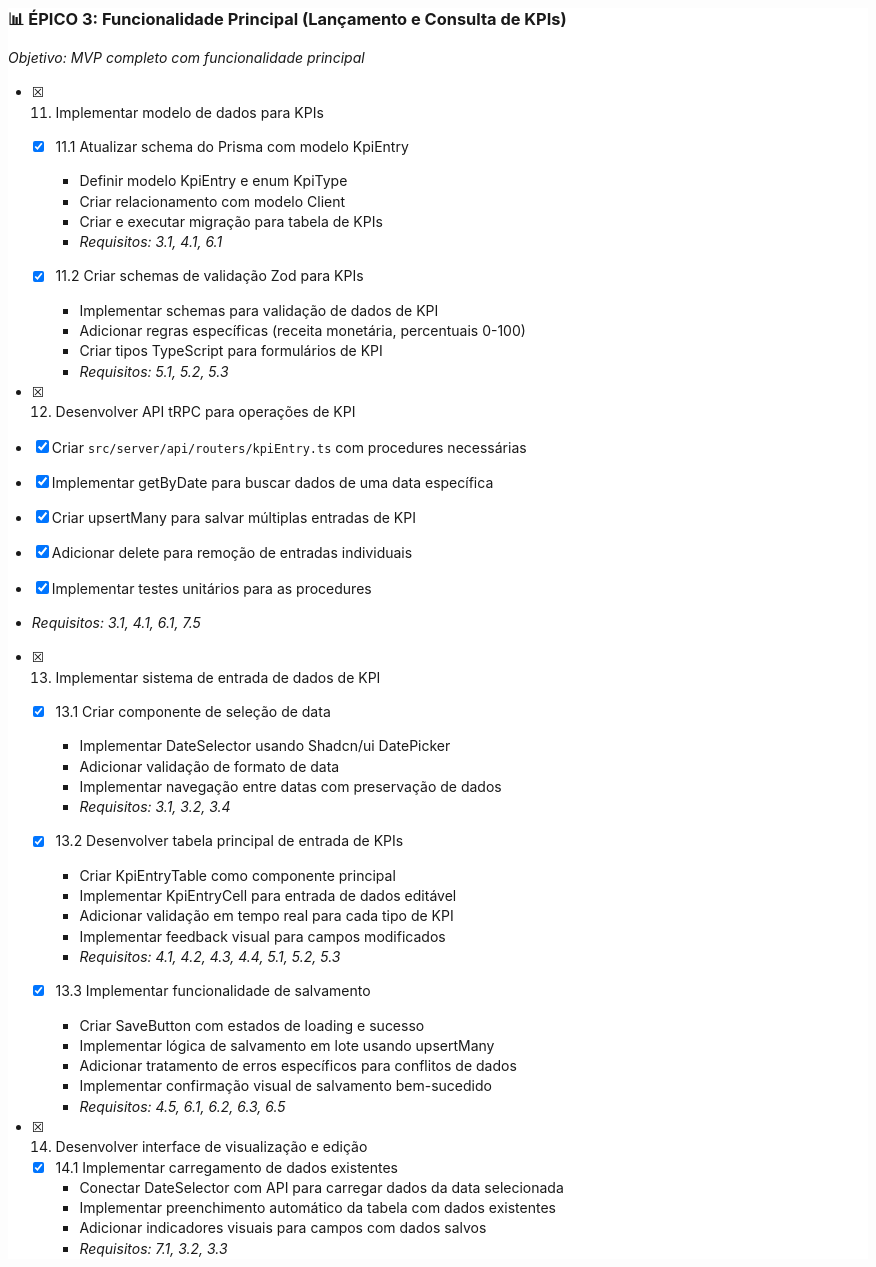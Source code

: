 
### 📊 ÉPICO 3: Funcionalidade Principal (Lançamento e Consulta de KPIs)
*Objetivo: MVP completo com funcionalidade principal*

- [x] 11. Implementar modelo de dados para KPIs



  - [x] 11.1 Atualizar schema do Prisma com modelo KpiEntry

    - Definir modelo KpiEntry e enum KpiType
    - Criar relacionamento com modelo Client
    - Criar e executar migração para tabela de KPIs
    - _Requisitos: 3.1, 4.1, 6.1_

  - [x] 11.2 Criar schemas de validação Zod para KPIs


    - Implementar schemas para validação de dados de KPI
    - Adicionar regras específicas (receita monetária, percentuais 0-100)
    - Criar tipos TypeScript para formulários de KPI
    - _Requisitos: 5.1, 5.2, 5.3_

 - [x] 12. Desenvolver API tRPC para operações de KPI



  - [x] Criar `src/server/api/routers/kpiEntry.ts` com procedures necessárias
  - [x] Implementar getByDate para buscar dados de uma data específica
  - [x] Criar upsertMany para salvar múltiplas entradas de KPI
  - [x] Adicionar delete para remoção de entradas individuais
  - [x] Implementar testes unitários para as procedures
  - _Requisitos: 3.1, 4.1, 6.1, 7.5_

- [x] 13. Implementar sistema de entrada de dados de KPI
  - [x] 13.1 Criar componente de seleção de data
    - Implementar DateSelector usando Shadcn/ui DatePicker
    - Adicionar validação de formato de data
    - Implementar navegação entre datas com preservação de dados
    - _Requisitos: 3.1, 3.2, 3.4_

  - [x] 13.2 Desenvolver tabela principal de entrada de KPIs
    - Criar KpiEntryTable como componente principal
    - Implementar KpiEntryCell para entrada de dados editável
    - Adicionar validação em tempo real para cada tipo de KPI
    - Implementar feedback visual para campos modificados
    - _Requisitos: 4.1, 4.2, 4.3, 4.4, 5.1, 5.2, 5.3_

  - [x] 13.3 Implementar funcionalidade de salvamento
    - Criar SaveButton com estados de loading e sucesso
    - Implementar lógica de salvamento em lote usando upsertMany
    - Adicionar tratamento de erros específicos para conflitos de dados
    - Implementar confirmação visual de salvamento bem-sucedido
    - _Requisitos: 4.5, 6.1, 6.2, 6.3, 6.5_

- [x] 14. Desenvolver interface de visualização e edição
  - [x] 14.1 Implementar carregamento de dados existentes
    - Conectar DateSelector com API para carregar dados da data selecionada
    - Implementar preenchimento automático da tabela com dados existentes
    - Adicionar indicadores visuais para campos com dados salvos
    - _Requisitos: 7.1, 3.2, 3.3_
